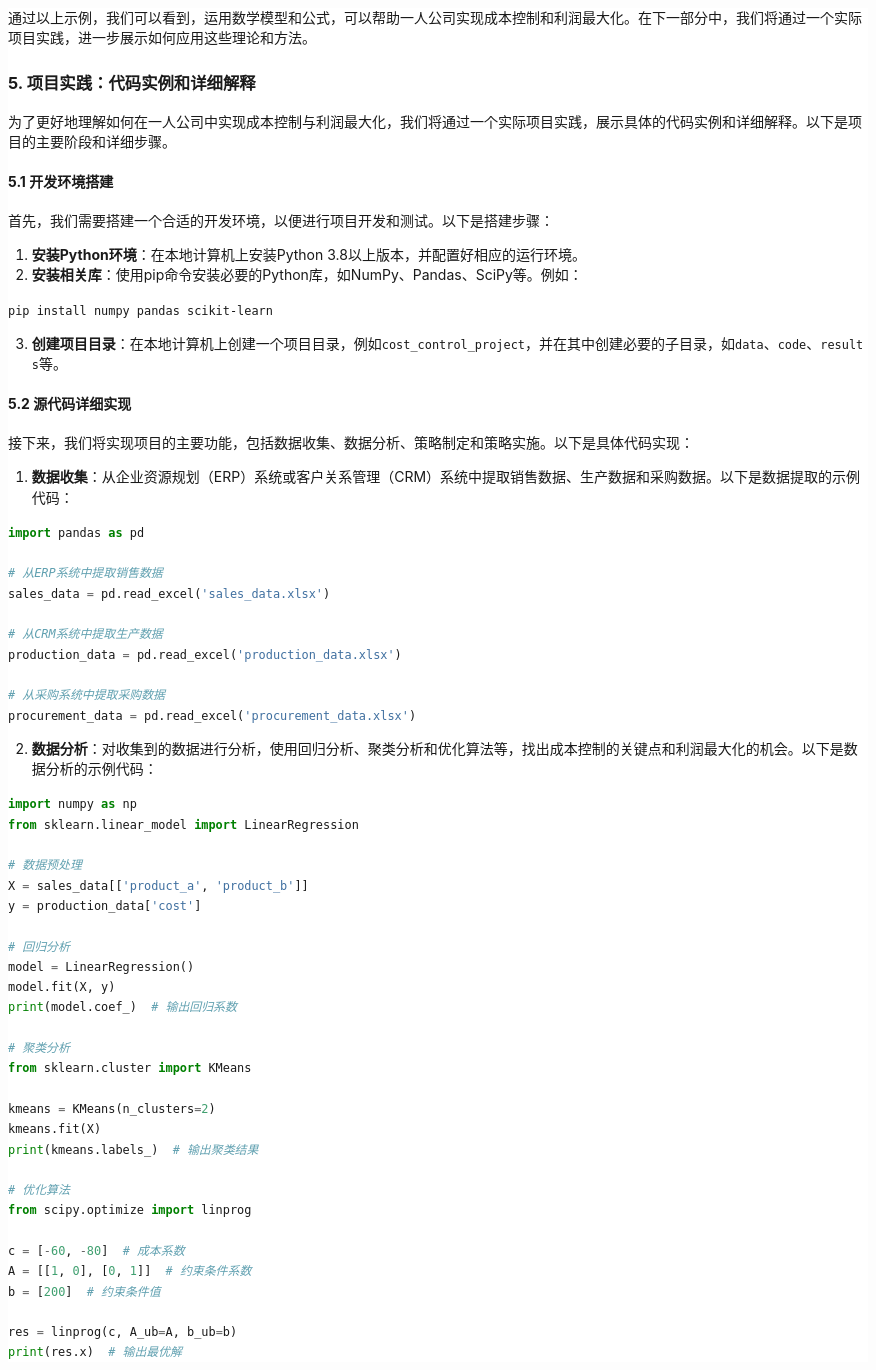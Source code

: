 通过以上示例，我们可以看到，运用数学模型和公式，可以帮助一人公司实现成本控制和利润最大化。在下一部分中，我们将通过一个实际项目实践，进一步展示如何应用这些理论和方法。

### 5. 项目实践：代码实例和详细解释

为了更好地理解如何在一人公司中实现成本控制与利润最大化，我们将通过一个实际项目实践，展示具体的代码实例和详细解释。以下是项目的主要阶段和详细步骤。

#### 5.1 开发环境搭建

首先，我们需要搭建一个合适的开发环境，以便进行项目开发和测试。以下是搭建步骤：

1. **安装Python环境**：在本地计算机上安装Python 3.8以上版本，并配置好相应的运行环境。
2. **安装相关库**：使用pip命令安装必要的Python库，如NumPy、Pandas、SciPy等。例如：
```bash
pip install numpy pandas scikit-learn
```
3. **创建项目目录**：在本地计算机上创建一个项目目录，例如`cost_control_project`，并在其中创建必要的子目录，如`data`、`code`、`results`等。

#### 5.2 源代码详细实现

接下来，我们将实现项目的主要功能，包括数据收集、数据分析、策略制定和策略实施。以下是具体代码实现：

1. **数据收集**：从企业资源规划（ERP）系统或客户关系管理（CRM）系统中提取销售数据、生产数据和采购数据。以下是数据提取的示例代码：
```python
import pandas as pd

# 从ERP系统中提取销售数据
sales_data = pd.read_excel('sales_data.xlsx')

# 从CRM系统中提取生产数据
production_data = pd.read_excel('production_data.xlsx')

# 从采购系统中提取采购数据
procurement_data = pd.read_excel('procurement_data.xlsx')
```

2. **数据分析**：对收集到的数据进行分析，使用回归分析、聚类分析和优化算法等，找出成本控制的关键点和利润最大化的机会。以下是数据分析的示例代码：
```python
import numpy as np
from sklearn.linear_model import LinearRegression

# 数据预处理
X = sales_data[['product_a', 'product_b']]
y = production_data['cost']

# 回归分析
model = LinearRegression()
model.fit(X, y)
print(model.coef_)  # 输出回归系数

# 聚类分析
from sklearn.cluster import KMeans

kmeans = KMeans(n_clusters=2)
kmeans.fit(X)
print(kmeans.labels_)  # 输出聚类结果

# 优化算法
from scipy.optimize import linprog

c = [-60, -80]  # 成本系数
A = [[1, 0], [0, 1]]  # 约束条件系数
b = [200]  # 约束条件值

res = linprog(c, A_ub=A, b_ub=b)
print(res.x)  # 输出最优解
```
